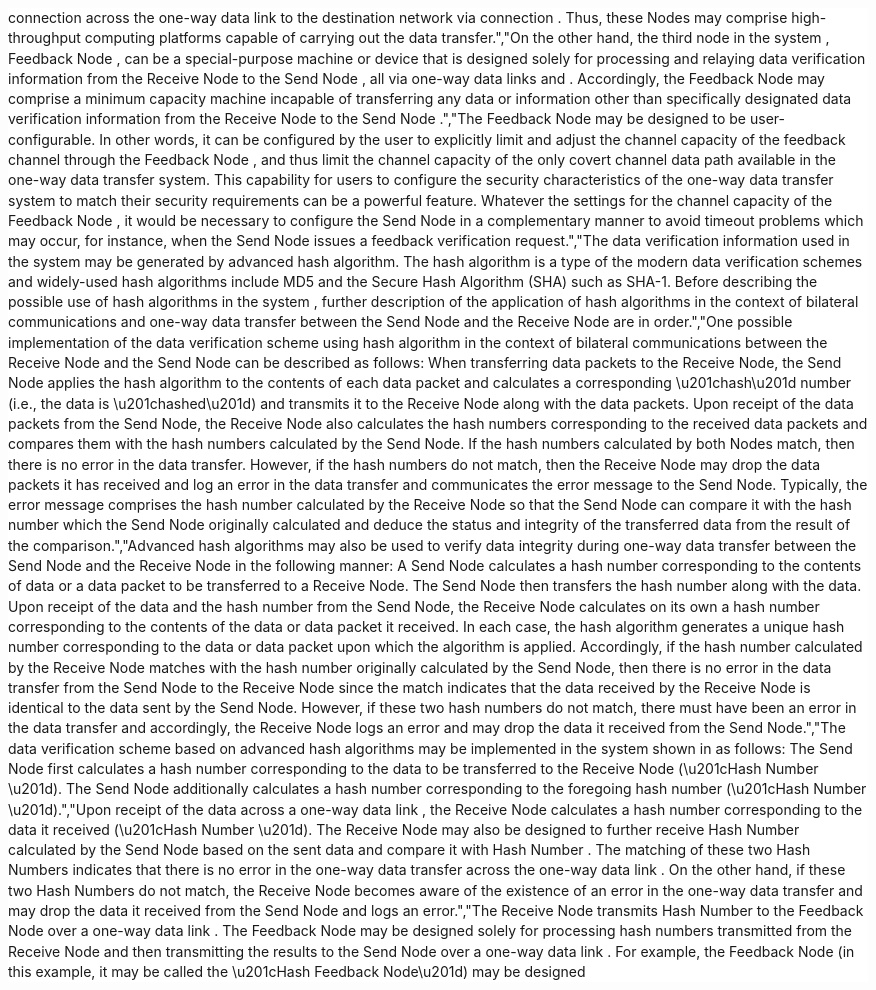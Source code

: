 connection  across the one-way data link  to the destination network via connection . Thus, these Nodes may comprise high-throughput computing platforms capable of carrying out the data transfer.","On the other hand, the third node in the system , Feedback Node , can be a special-purpose machine or device that is designed solely for processing and relaying data verification information from the Receive Node  to the Send Node , all via one-way data links  and . Accordingly, the Feedback Node  may comprise a minimum capacity machine incapable of transferring any data or information other than specifically designated data verification information from the Receive Node  to the Send Node .","The Feedback Node  may be designed to be user-configurable. In other words, it can be configured by the user to explicitly limit and adjust the channel capacity of the feedback channel through the Feedback Node , and thus limit the channel capacity of the only covert channel data path available in the one-way data transfer system. This capability for users to configure the security characteristics of the one-way data transfer system to match their security requirements can be a powerful feature. Whatever the settings for the channel capacity of the Feedback Node , it would be necessary to configure the Send Node  in a complementary manner to avoid timeout problems which may occur, for instance, when the Send Node  issues a feedback verification request.","The data verification information used in the system  may be generated by advanced hash algorithm. The hash algorithm is a type of the modern data verification schemes and widely-used hash algorithms include MD5 and the Secure Hash Algorithm (SHA) such as SHA-1. Before describing the possible use of hash algorithms in the system , further description of the application of hash algorithms in the context of bilateral communications and one-way data transfer between the Send Node and the Receive Node are in order.","One possible implementation of the data verification scheme using hash algorithm in the context of bilateral communications between the Receive Node and the Send Node can be described as follows: When transferring data packets to the Receive Node, the Send Node applies the hash algorithm to the contents of each data packet and calculates a corresponding \u201chash\u201d number (i.e., the data is \u201chashed\u201d) and transmits it to the Receive Node along with the data packets. Upon receipt of the data packets from the Send Node, the Receive Node also calculates the hash numbers corresponding to the received data packets and compares them with the hash numbers calculated by the Send Node. If the hash numbers calculated by both Nodes match, then there is no error in the data transfer. However, if the hash numbers do not match, then the Receive Node may drop the data packets it has received and log an error in the data transfer and communicates the error message to the Send Node. Typically, the error message comprises the hash number calculated by the Receive Node so that the Send Node can compare it with the hash number which the Send Node originally calculated and deduce the status and integrity of the transferred data from the result of the comparison.","Advanced hash algorithms may also be used to verify data integrity during one-way data transfer between the Send Node and the Receive Node in the following manner: A Send Node calculates a hash number corresponding to the contents of data or a data packet to be transferred to a Receive Node. The Send Node then transfers the hash number along with the data. Upon receipt of the data and the hash number from the Send Node, the Receive Node calculates on its own a hash number corresponding to the contents of the data or data packet it received. In each case, the hash algorithm generates a unique hash number corresponding to the data or data packet upon which the algorithm is applied. Accordingly, if the hash number calculated by the Receive Node matches with the hash number originally calculated by the Send Node, then there is no error in the data transfer from the Send Node to the Receive Node since the match indicates that the data received by the Receive Node is identical to the data sent by the Send Node. However, if these two hash numbers do not match, there must have been an error in the data transfer and accordingly, the Receive Node logs an error and may drop the data it received from the Send Node.","The data verification scheme based on advanced hash algorithms may be implemented in the system  shown in  as follows: The Send Node  first calculates a hash number corresponding to the data to be transferred to the Receive Node  (\u201cHash Number \u201d). The Send Node additionally calculates a hash number corresponding to the foregoing hash number (\u201cHash Number \u201d).","Upon receipt of the data across a one-way data link , the Receive Node  calculates a hash number corresponding to the data it received (\u201cHash Number \u201d). The Receive Node  may also be designed to further receive Hash Number  calculated by the Send Node  based on the sent data and compare it with Hash Number . The matching of these two Hash Numbers indicates that there is no error in the one-way data transfer across the one-way data link . On the other hand, if these two Hash Numbers do not match, the Receive Node  becomes aware of the existence of an error in the one-way data transfer and may drop the data it received from the Send Node  and logs an error.","The Receive Node transmits Hash Number  to the Feedback Node  over a one-way data link . The Feedback Node  may be designed solely for processing hash numbers transmitted from the Receive Node  and then transmitting the results to the Send Node  over a one-way data link . For example, the Feedback Node  (in this example, it may be called the \u201cHash Feedback Node\u201d) may be designed